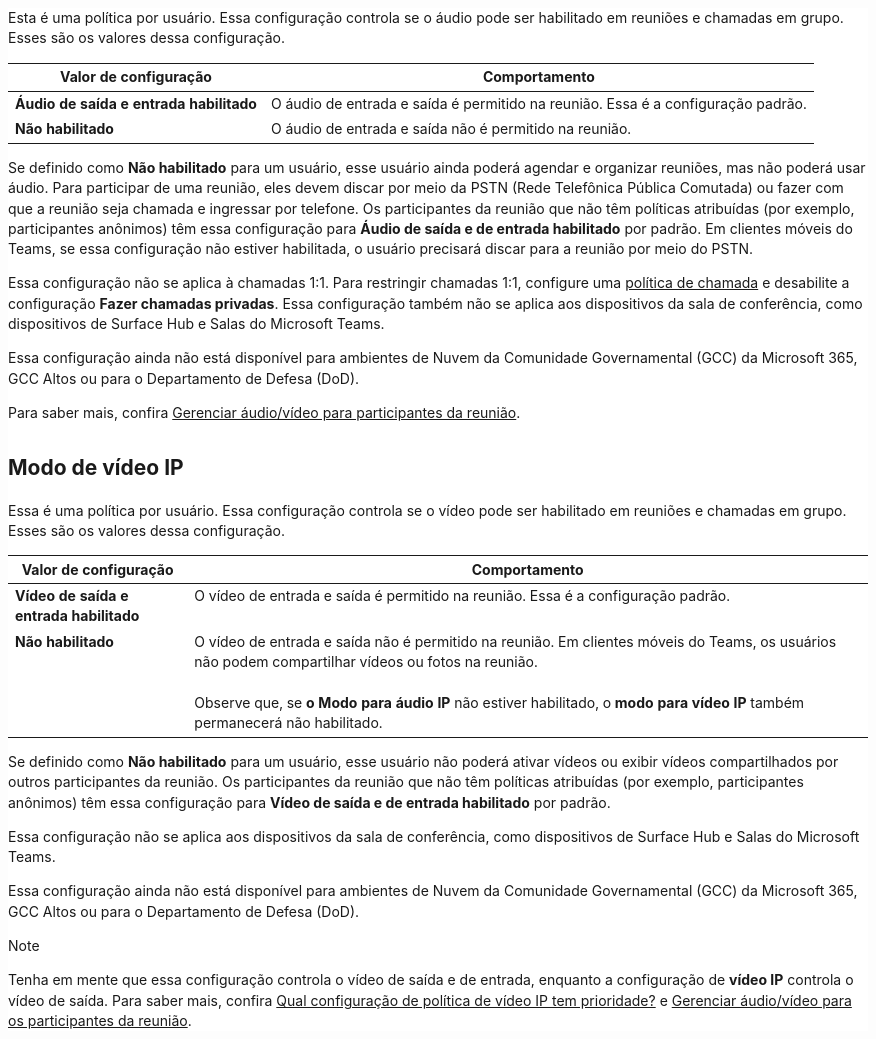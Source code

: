 Esta é uma política por usuário. Essa configuração controla se o áudio pode ser habilitado em reuniões e chamadas em grupo. Esses são os valores dessa configuração.

|Valor de configuração|Comportamento|
|---|---|
|**Áudio de saída e entrada habilitado**|O áudio de entrada e saída é permitido na reunião. Essa é a configuração padrão.|
|**Não habilitado**|O áudio de entrada e saída não é permitido na reunião.|

Se definido como **Não habilitado** para um usuário, esse usuário ainda poderá agendar e organizar reuniões, mas não poderá usar áudio. Para participar de uma reunião, eles devem discar por meio da PSTN (Rede Telefônica Pública Comutada) ou fazer com que a reunião seja chamada e ingressar por telefone. Os participantes da reunião que não têm políticas atribuídas (por exemplo, participantes anônimos) têm essa configuração para **Áudio de saída e de entrada habilitado** por padrão. Em clientes móveis do Teams, se essa configuração não estiver habilitada, o usuário precisará discar para a reunião por meio do PSTN.

Essa configuração não se aplica à chamadas 1:1. Para restringir chamadas 1:1, configure uma [política de chamada](teams-calling-policy.md) e desabilite a configuração **Fazer chamadas privadas**. Essa configuração também não se aplica aos dispositivos da sala de conferência, como dispositivos de Surface Hub e Salas do Microsoft Teams. 

Essa configuração ainda não está disponível para ambientes de Nuvem da Comunidade Governamental (GCC) da Microsoft 365, GCC Altos ou para o Departamento de Defesa (DoD).

Para saber mais, confira [Gerenciar áudio/vídeo para participantes da reunião](#manage-audiovideo-for-meeting-participants).

## <a name="mode-for-ip-video"></a>Modo de vídeo IP

Essa é uma política por usuário. Essa configuração controla se o vídeo pode ser habilitado em reuniões e chamadas em grupo. Esses são os valores dessa configuração.

|Valor de configuração|Comportamento|
|---|---|
|**Vídeo de saída e entrada habilitado**|O vídeo de entrada e saída é permitido na reunião. Essa é a configuração padrão.|
|**Não habilitado**|O vídeo de entrada e saída não é permitido na reunião. Em clientes móveis do Teams, os usuários não podem compartilhar vídeos ou fotos na reunião. <br><br>Observe que, se **o Modo para áudio IP** não estiver habilitado, o **modo para vídeo IP** também permanecerá não habilitado.|

Se definido como **Não habilitado** para um usuário, esse usuário não poderá ativar vídeos ou exibir vídeos compartilhados por outros participantes da reunião. Os participantes da reunião que não têm políticas atribuídas (por exemplo, participantes anônimos) têm essa configuração para **Vídeo de saída e de entrada habilitado** por padrão.

Essa configuração não se aplica aos dispositivos da sala de conferência, como dispositivos de Surface Hub e Salas do Microsoft Teams. 

Essa configuração ainda não está disponível para ambientes de Nuvem da Comunidade Governamental (GCC) da Microsoft 365, GCC Altos ou para o Departamento de Defesa (DoD).

> [!NOTE]
> Tenha em mente que essa configuração controla o vídeo de saída e de entrada, enquanto a configuração de **vídeo IP** controla o vídeo de saída. Para saber mais, confira [Qual configuração de política de vídeo IP tem prioridade?](#which-ip-video-policy-setting-takes-precedence) e [Gerenciar áudio/vídeo para os participantes da reunião](#manage-audiovideo-for-meeting-participants).
